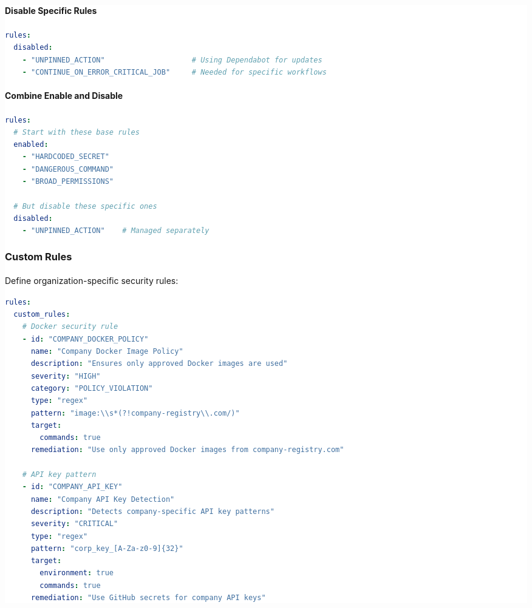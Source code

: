#### Disable Specific Rules
```yaml
rules:
  disabled:
    - "UNPINNED_ACTION"                    # Using Dependabot for updates
    - "CONTINUE_ON_ERROR_CRITICAL_JOB"     # Needed for specific workflows
```

#### Combine Enable and Disable
```yaml
rules:
  # Start with these base rules
  enabled:
    - "HARDCODED_SECRET"
    - "DANGEROUS_COMMAND"
    - "BROAD_PERMISSIONS"
  
  # But disable these specific ones
  disabled:
    - "UNPINNED_ACTION"    # Managed separately
```

### Custom Rules

Define organization-specific security rules:

```yaml
rules:
  custom_rules:
    # Docker security rule
    - id: "COMPANY_DOCKER_POLICY"
      name: "Company Docker Image Policy"
      description: "Ensures only approved Docker images are used"
      severity: "HIGH"
      category: "POLICY_VIOLATION"
      type: "regex"
      pattern: "image:\\s*(?!company-registry\\.com/)"
      target:
        commands: true
      remediation: "Use only approved Docker images from company-registry.com"
    
    # API key pattern
    - id: "COMPANY_API_KEY"
      name: "Company API Key Detection"
      description: "Detects company-specific API key patterns"
      severity: "CRITICAL"
      type: "regex"
      pattern: "corp_key_[A-Za-z0-9]{32}"
      target:
        environment: true
        commands: true
      remediation: "Use GitHub secrets for company API keys"
```
